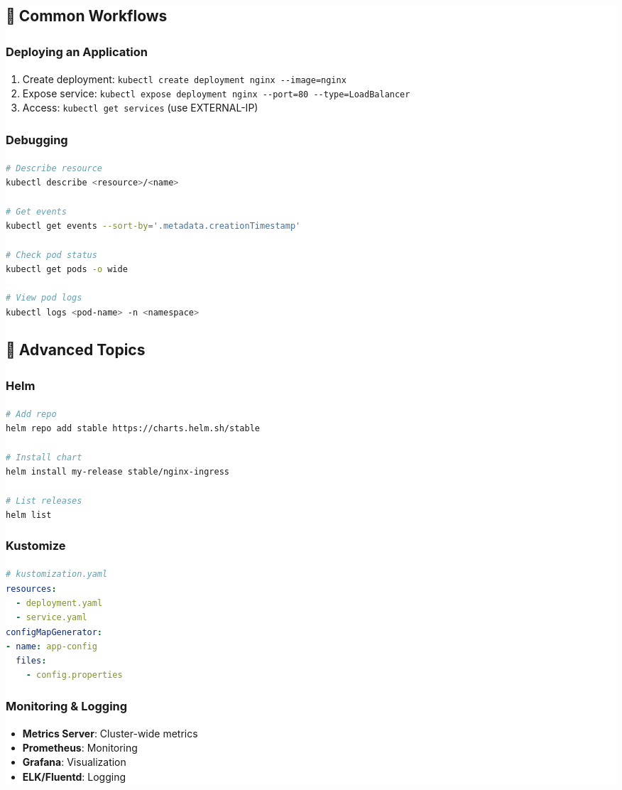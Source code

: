 ## 🔄 Common Workflows

### Deploying an Application
1. Create deployment: `kubectl create deployment nginx --image=nginx`
2. Expose service: `kubectl expose deployment nginx --port=80 --type=LoadBalancer`
3. Access: `kubectl get services` (use EXTERNAL-IP)

### Debugging
```bash
# Describe resource
kubectl describe <resource>/<name>

# Get events
kubectl get events --sort-by='.metadata.creationTimestamp'

# Check pod status
kubectl get pods -o wide

# View pod logs
kubectl logs <pod-name> -n <namespace>
```

## 🚀 Advanced Topics

### Helm
```bash
# Add repo
helm repo add stable https://charts.helm.sh/stable

# Install chart
helm install my-release stable/nginx-ingress

# List releases
helm list
```

### Kustomize
```yaml
# kustomization.yaml
resources:
  - deployment.yaml
  - service.yaml
configMapGenerator:
- name: app-config
  files:
    - config.properties
```

### Monitoring & Logging
- **Metrics Server**: Cluster-wide metrics
- **Prometheus**: Monitoring
- **Grafana**: Visualization
- **ELK/Fluentd**: Logging
